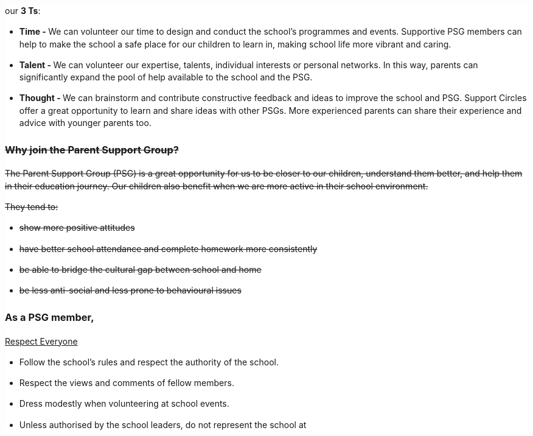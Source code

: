 our <strong>3 Ts</strong>:</p>
<ul data-tight="true" class="tight">
<li>
<p><strong>Time - </strong>We can volunteer our time to design and conduct
the school’s programmes and events. Supportive PSG members can help to
make the school a safe place for our children to learn in, making school
life more vibrant and caring.</p>
</li>
<li>
<p><strong>Talent - </strong>We can volunteer our expertise, talents, individual
interests or personal networks. In this way, parents can significantly
expand the pool of help available to the school and the PSG.</p>
</li>
<li>
<p><strong>Thought - </strong>We can brainstorm and contribute constructive
feedback and ideas to improve the school and PSG. Support Circles offer
a great opportunity to learn and share ideas with other PSGs. More experienced
parents can share their experience and advice with younger parents too.</p>
</li>
</ul>
<p></p>
<h3><strong><s>Why join the Parent Support Group?</s></strong></h3>
<p></p>
<p><s>The Parent Support Group (PSG) is a great opportunity for us to be closer to our children, understand them better, and help them in their education journey. Our children also benefit when we are more active in their school environment.</s>
</p>
<p></p>
<p><s>They tend to:</s>
</p>
<ul data-tight="true" class="tight">
<li>
<p><s>show more positive attitudes</s>
</p>
</li>
<li>
<p><s>have better school attendance and complete homework more consistently</s>
</p>
</li>
<li>
<p><s>be able to bridge the cultural gap between school and home</s>
</p>
</li>
<li>
<p><s>be less anti-social and less prone to behavioural issues</s>
</p>
<p></p>
</li>
</ul>
<h3><strong>As a PSG member,</strong></h3>
<p><u>Respect Everyone</u>
</p>
<ul data-tight="true" class="tight">
<li>
<p>Follow the school’s rules and respect the authority of the school.</p>
</li>
<li>
<p>Respect the views and comments of fellow members.</p>
</li>
<li>
<p>Dress modestly when volunteering at school events.</p>
</li>
<li>
<p>Unless authorised by the school leaders, do not represent the school at